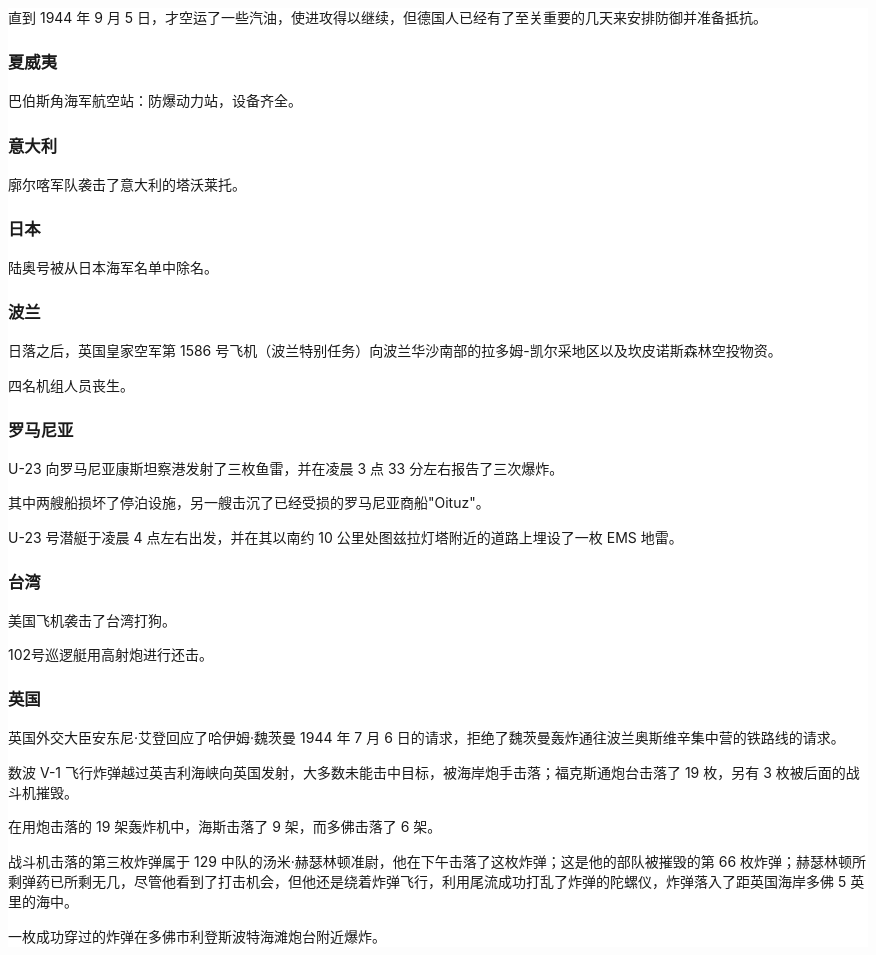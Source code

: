 直到 1944 年 9 月 5
日，才空运了一些汽油，使进攻得以继续，但德国人已经有了至关重要的几天来安排防御并准备抵抗。

### 夏威夷

巴伯斯角海军航空站：防爆动力站，设备齐全。

### 意大利

廓尔喀军队袭击了意大利的塔沃莱托。

### 日本

陆奥号被从日本海军名单中除名。

### 波兰

日落之后，英国皇家空军第 1586
号飞机（波兰特别任务）向波兰华沙南部的拉多姆-凯尔采地区以及坎皮诺斯森林空投物资。

四名机组人员丧生。

### 罗马尼亚

U-23 向罗马尼亚康斯坦察港发射了三枚鱼雷，并在凌晨 3 点 33
分左右报告了三次爆炸。

其中两艘船损坏了停泊设施，另一艘击沉了已经受损的罗马尼亚商船"Oituz"。

U-23 号潜艇于凌晨 4 点左右出发，并在其以南约 10
公里处图兹拉灯塔附近的道路上埋设了一枚 EMS 地雷。

### 台湾

美国飞机袭击了台湾打狗。

102号巡逻艇用高射炮进行还击。

### 英国

英国外交大臣安东尼·艾登回应了哈伊姆·魏茨曼 1944 年 7 月 6
日的请求，拒绝了魏茨曼轰炸通往波兰奥斯维辛集中营的铁路线的请求。

数波 V-1
飞行炸弹越过英吉利海峡向英国发射，大多数未能击中目标，被海岸炮手击落；福克斯通炮台击落了
19 枚，另有 3 枚被后面的战斗机摧毁。

在用炮击落的 19 架轰炸机中，海斯击落了 9 架，而多佛击落了 6 架。

战斗机击落的第三枚炸弹属于 129
中队的汤米·赫瑟林顿准尉，他在下午击落了这枚炸弹；这是他的部队被摧毁的第
66
枚炸弹；赫瑟林顿所剩弹药已所剩无几，尽管他看到了打击机会，但他还是绕着炸弹飞行，利用尾流成功打乱了炸弹的陀螺仪，炸弹落入了距英国海岸多佛
5 英里的海中。

一枚成功穿过的炸弹在多佛市利登斯波特海滩炮台附近爆炸。

